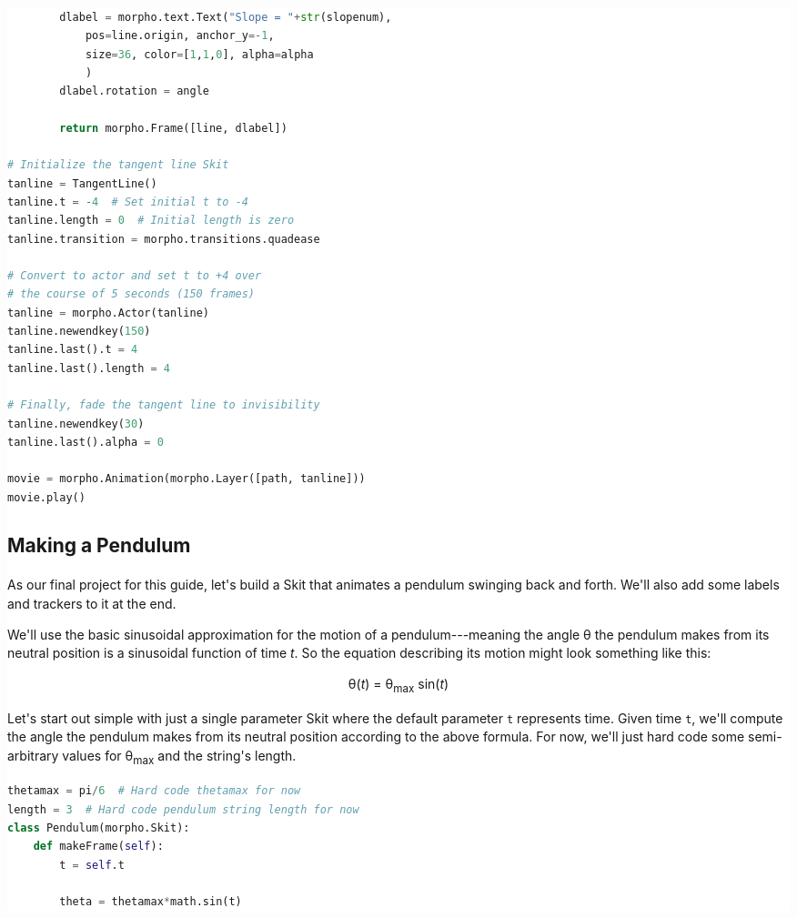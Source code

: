 ```python
        dlabel = morpho.text.Text("Slope = "+str(slopenum),
            pos=line.origin, anchor_y=-1,
            size=36, color=[1,1,0], alpha=alpha
            )
        dlabel.rotation = angle

        return morpho.Frame([line, dlabel])

# Initialize the tangent line Skit
tanline = TangentLine()
tanline.t = -4  # Set initial t to -4
tanline.length = 0  # Initial length is zero
tanline.transition = morpho.transitions.quadease

# Convert to actor and set t to +4 over
# the course of 5 seconds (150 frames)
tanline = morpho.Actor(tanline)
tanline.newendkey(150)
tanline.last().t = 4
tanline.last().length = 4

# Finally, fade the tangent line to invisibility
tanline.newendkey(30)
tanline.last().alpha = 0

movie = morpho.Animation(morpho.Layer([path, tanline]))
movie.play()
```

## Making a Pendulum

As our final project for this guide, let's build a Skit that animates a pendulum swinging back and forth. We'll also add some labels and trackers to it at the end.

We'll use the basic sinusoidal approximation for the motion of a pendulum---meaning the angle &theta; the pendulum makes from its neutral position is a sinusoidal function of time *t*. So the equation describing its motion might look something like this:

<p align="center">&theta;(<i>t</i>) = &theta;<sub>max</sub> sin(<i>t</i>)</p>

Let's start out simple with just a single parameter Skit where the default parameter ``t`` represents time. Given time ``t``, we'll compute the angle the pendulum makes from its neutral position according to the above formula. For now, we'll just hard code some semi-arbitrary values for &theta;<sub>max</sub> and the string's length.

```python
thetamax = pi/6  # Hard code thetamax for now
length = 3  # Hard code pendulum string length for now
class Pendulum(morpho.Skit):
    def makeFrame(self):
        t = self.t

        theta = thetamax*math.sin(t)
```
